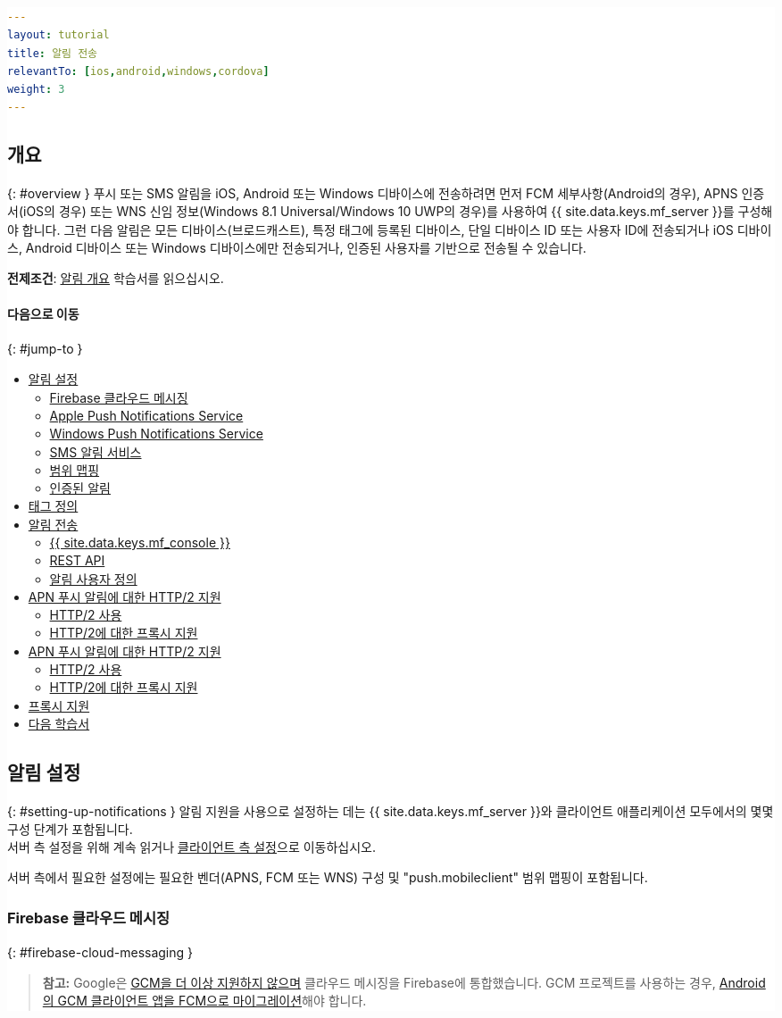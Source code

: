```yaml
---
layout: tutorial
title: 알림 전송
relevantTo: [ios,android,windows,cordova]
weight: 3
---
```


## 개요
{: #overview }
푸시 또는 SMS 알림을 iOS, Android 또는 Windows 디바이스에 전송하려면 먼저 FCM 세부사항(Android의 경우), APNS 인증서(iOS의 경우) 또는 WNS 신임 정보(Windows 8.1 Universal/Windows 10 UWP의 경우)를 사용하여 {{ site.data.keys.mf_server }}를 구성해야 합니다.
그런 다음 알림은 모든 디바이스(브로드캐스트), 특정 태그에 등록된 디바이스, 단일 디바이스 ID 또는 사용자 ID에 전송되거나 iOS 디바이스, Android 디바이스 또는 Windows 디바이스에만 전송되거나, 인증된 사용자를 기반으로 전송될 수 있습니다.

**전제조건**: [알림 개요](../) 학습서를 읽으십시오.

#### 다음으로 이동
{: #jump-to }
* [알림 설정](#setting-up-notifications)
    * [Firebase 클라우드 메시징](#firebase-cloud-messaging)
    * [Apple Push Notifications Service](#apple-push-notifications-service)
    * [Windows Push Notifications Service](#windows-push-notifications-service)
    * [SMS 알림 서비스](#sms-notification-service)
    * [범위 맵핑](#scope-mapping)
    * [인증된 알림](#authenticated-notifications)
* [태그 정의](#defining-tags)
* [알림 전송](#sending-notifications)    
    * [{{ site.data.keys.mf_console }}](#mobilefirst-operations-console)
    * [REST API](#rest-apis)
    * [알림 사용자 정의](#customizing-notifications)
* [APN 푸시 알림에 대한 HTTP/2 지원](#http2-support-for-apns-push-notifications)
  * [HTTP/2 사용](#enabling-http2)
  * [HTTP/2에 대한 프록시 지원](#proxy-support-for-http2)
* [APN 푸시 알림에 대한 HTTP/2 지원](#http2-support-for-apns-push-notifications)
  * [HTTP/2 사용](#enabling-http2)
  * [HTTP/2에 대한 프록시 지원](#proxy-support-for-http2)
* [프록시 지원](#proxy-support)
* [다음 학습서](#tutorials-to-follow-next)

## 알림 설정
{: #setting-up-notifications }
알림 지원을 사용으로 설정하는 데는 {{ site.data.keys.mf_server }}와 클라이언트 애플리케이션 모두에서의 몇몇 구성 단계가 포함됩니다.  
서버 측 설정을 위해 계속 읽거나 [클라이언트 측 설정](#tutorials-to-follow-next)으로 이동하십시오.

서버 측에서 필요한 설정에는 필요한 벤더(APNS, FCM 또는 WNS) 구성 및 "push.mobileclient" 범위 맵핑이 포함됩니다.

### Firebase 클라우드 메시징
{: #firebase-cloud-messaging }
> **참고:** Google은 [GCM을 더 이상 지원하지 않으며](https://developers.google.com/cloud-messaging/faq) 클라우드 메시징을 Firebase에 통합했습니다. GCM 프로젝트를 사용하는 경우, [ Android의 GCM 클라이언트 앱을 FCM으로 마이그레이션](https://developers.google.com/cloud-messaging/android/android-migrate-fcm)해야 합니다.
